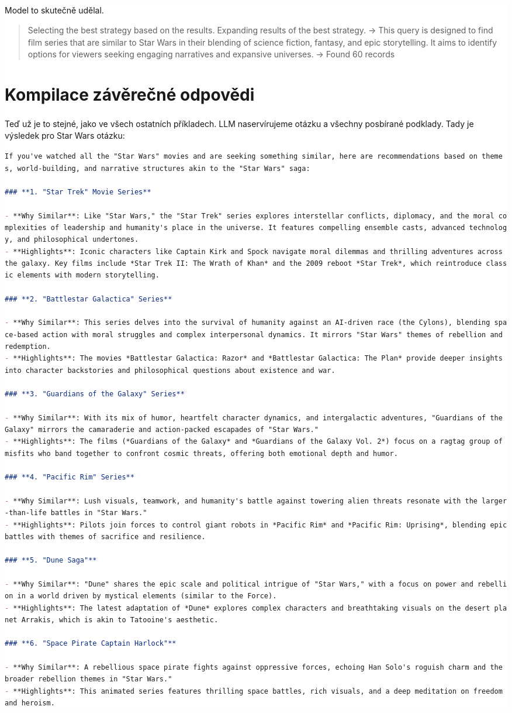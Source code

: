 
Model to skutečně udělal.

> Selecting the best strategy based on the results.
> Expanding results of the best strategy.
>  -> This query is designed to find film series that are similar to Star Wars in their blending of science fiction, fantasy, and epic storytelling. It aims to identify options for viewers seeking engaging narratives and expansive universes.
>     -> Found 60 records

# Kompilace závěrečné odpovědi
Teď už je to stejné, jako ve všech ostatních příkladech. LLM naservírujeme otázku a všechny posbírané podklady. Tady je výsledek pro Star Wars otázku:

```markdown
If you've watched all the "Star Wars" movies and are seeking something similar, here are recommendations based on themes, world-building, and narrative structures akin to the "Star Wars" saga:

### **1. "Star Trek" Movie Series**

- **Why Similar**: Like "Star Wars," the "Star Trek" series explores interstellar conflicts, diplomacy, and the moral complexities of leadership and humanity's place in the universe. It features compelling ensemble casts, advanced technology, and philosophical undertones.
- **Highlights**: Iconic characters like Captain Kirk and Spock navigate moral dilemmas and thrilling adventures across the galaxy. Key films include *Star Trek II: The Wrath of Khan* and the 2009 reboot *Star Trek*, which reintroduce classic elements with modern storytelling.

### **2. "Battlestar Galactica" Series**

- **Why Similar**: This series delves into the survival of humanity against an AI-driven race (the Cylons), blending space-based action with moral struggles and complex interpersonal dynamics. It mirrors "Star Wars" themes of rebellion and redemption.
- **Highlights**: The movies *Battlestar Galactica: Razor* and *Battlestar Galactica: The Plan* provide deeper insights into character backstories and philosophical questions about existence and war.

### **3. "Guardians of the Galaxy" Series**

- **Why Similar**: With its mix of humor, heartfelt character dynamics, and intergalactic adventures, "Guardians of the Galaxy" mirrors the camaraderie and action-packed escapades of "Star Wars."
- **Highlights**: The films (*Guardians of the Galaxy* and *Guardians of the Galaxy Vol. 2*) focus on a ragtag group of misfits who band together to confront cosmic threats, offering both emotional depth and humor.

### **4. "Pacific Rim" Series**

- **Why Similar**: Lush visuals, teamwork, and humanity's battle against towering alien threats resonate with the larger-than-life battles in "Star Wars."
- **Highlights**: Pilots join forces to control giant robots in *Pacific Rim* and *Pacific Rim: Uprising*, blending epic battles with themes of sacrifice and resilience.

### **5. "Dune Saga"**

- **Why Similar**: "Dune" shares the epic scale and political intrigue of "Star Wars," with a focus on power and rebellion in a world driven by mystical elements (similar to the Force).
- **Highlights**: The latest adaptation of *Dune* explores complex characters and breathtaking visuals on the desert planet Arrakis, which is akin to Tatooine's aesthetic.

### **6. "Space Pirate Captain Harlock"**

- **Why Similar**: A rebellious space pirate fights against oppressive forces, echoing Han Solo's roguish charm and the broader rebellion themes in "Star Wars."
- **Highlights**: This animated series features thrilling space battles, rich visuals, and a deep meditation on freedom and heroism.

```